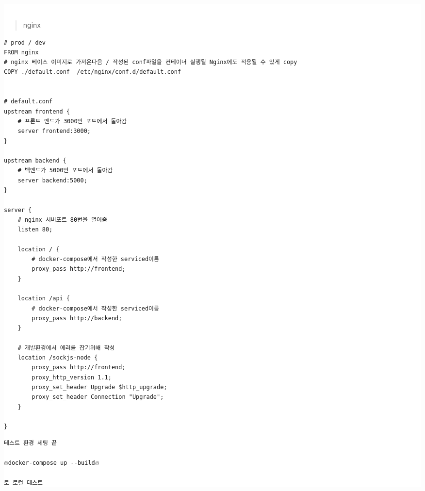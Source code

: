 <br />

> nginx

```docker
# prod / dev
FROM nginx
# nginx 베이스 이미지로 가져온다음 / 작성된 conf파일을 컨테이너 실행될 Nginx에도 적용될 수 있게 copy
COPY ./default.conf  /etc/nginx/conf.d/default.conf


# default.conf
upstream frontend {
    # 프론트 엔드가 3000번 포트에서 돌아감
    server frontend:3000;
}

upstream backend {
    # 백엔드가 5000번 포트에서 돌아감
    server backend:5000;
}

server {
    # nginx 서버포트 80번을 열어줌
    listen 80;

    location / {
        # docker-compose에서 작성한 serviced이름
        proxy_pass http://frontend;
    }

    location /api {
        # docker-compose에서 작성한 serviced이름
        proxy_pass http://backend;
    }

    # 개발환경에서 에러를 잡기위해 작성
    location /sockjs-node {
        proxy_pass http://frontend;
        proxy_http_version 1.1;
        proxy_set_header Upgrade $http_upgrade;
        proxy_set_header Connection "Upgrade";
    }

}
```

```
테스트 환경 세팅 끝

🔥docker-compose up --build🔥

로 로컬 테스트
```
